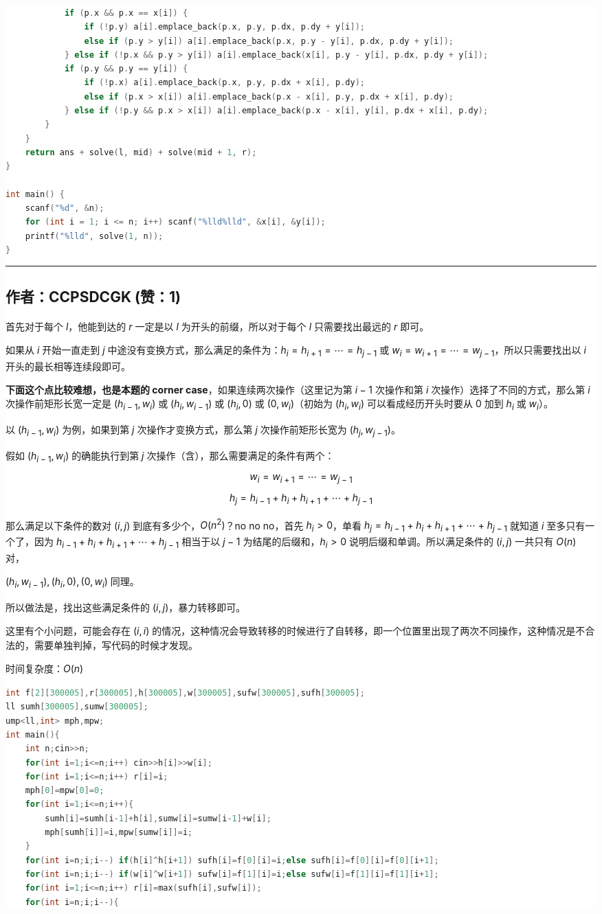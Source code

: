 ```cpp
			if (p.x && p.x == x[i]) {
				if (!p.y) a[i].emplace_back(p.x, p.y, p.dx, p.dy + y[i]);
				else if (p.y > y[i]) a[i].emplace_back(p.x, p.y - y[i], p.dx, p.dy + y[i]);
			} else if (!p.x && p.y > y[i]) a[i].emplace_back(x[i], p.y - y[i], p.dx, p.dy + y[i]);
			if (p.y && p.y == y[i]) {
				if (!p.x) a[i].emplace_back(p.x, p.y, p.dx + x[i], p.dy);
				else if (p.x > x[i]) a[i].emplace_back(p.x - x[i], p.y, p.dx + x[i], p.dy);
			} else if (!p.y && p.x > x[i]) a[i].emplace_back(p.x - x[i], y[i], p.dx + x[i], p.dy);
		}
	}
	return ans + solve(l, mid) + solve(mid + 1, r);
}

int main() {
	scanf("%d", &n);
	for (int i = 1; i <= n; i++) scanf("%lld%lld", &x[i], &y[i]);
	printf("%lld", solve(1, n));
}
```

---

## 作者：CCPSDCGK (赞：1)

首先对于每个 $l$，他能到达的 $r$ 一定是以 $l$ 为开头的前缀，所以对于每个 $l$ 只需要找出最远的 $r$ 即可。

如果从 $i$ 开始一直走到 $j$ 中途没有变换方式，那么满足的条件为：$h_i=h_{i+1}=\cdots=h_{j-1}$ 或 $w_i=w_{i+1}=\cdots=w_{j-1}$，所以只需要找出以 $i$ 开头的最长相等连续段即可。

**下面这个点比较难想，也是本题的 corner case**，如果连续两次操作（这里记为第 $i-1$ 次操作和第 $i$ 次操作）选择了不同的方式，那么第 $i$ 次操作前矩形长宽一定是 $(h_{i-1},w_i)$ 或 $(h_i,w_{i-1})$ 或 $(h_i,0)$ 或 $(0,w_i)$（初始为 $(h_i,w_i)$ 可以看成经历开头时要从 $0$ 加到 $h_i$ 或 $w_i$）。

以 $(h_{i-1},w_i)$ 为例，如果到第 $j$ 次操作才变换方式，那么第 $j$ 次操作前矩形长宽为 $(h_j,w_{j-1})$。

假如 $(h_{i-1},w_i)$ 的确能执行到第 $j$ 次操作（含），那么需要满足的条件有两个：
$$w_i=w_{i+1}=\cdots=w_{j-1}$$
$$h_j=h_{i-1}+h_i+h_{i+1}+\cdots+h_{j-1}$$

那么满足以下条件的数对 $(i,j)$ 到底有多少个，$O(n^2)$？no no no，首先 $h_i>0$，单看 $h_j=h_{i-1}+h_i+h_{i+1}+\cdots+h_{j-1}$ 就知道 $i$ 至多只有一个了，因为 $h_{i-1}+h_i+h_{i+1}+\cdots+h_{j-1}$ 相当于以 $j-1$ 为结尾的后缀和，$h_i>0$ 说明后缀和单调。所以满足条件的 $(i,j)$ 一共只有 $O(n)$ 对，

$(h_i,w_{i-1}),(h_i,0),(0,w_i)$ 同理。

所以做法是，找出这些满足条件的 $(i,j)$，暴力转移即可。

这里有个小问题，可能会存在 $(i,i)$ 的情况，这种情况会导致转移的时候进行了自转移，即一个位置里出现了两次不同操作，这种情况是不合法的，需要单独判掉，写代码的时候才发现。

时间复杂度：$O(n)$
```cpp
int f[2][300005],r[300005],h[300005],w[300005],sufw[300005],sufh[300005];
ll sumh[300005],sumw[300005];
ump<ll,int> mph,mpw;
int main(){
	int n;cin>>n;
	for(int i=1;i<=n;i++) cin>>h[i]>>w[i];
	for(int i=1;i<=n;i++) r[i]=i;
	mph[0]=mpw[0]=0;
	for(int i=1;i<=n;i++){
		sumh[i]=sumh[i-1]+h[i],sumw[i]=sumw[i-1]+w[i];
		mph[sumh[i]]=i,mpw[sumw[i]]=i;
	}
	for(int i=n;i;i--) if(h[i]^h[i+1]) sufh[i]=f[0][i]=i;else sufh[i]=f[0][i]=f[0][i+1];
	for(int i=n;i;i--) if(w[i]^w[i+1]) sufw[i]=f[1][i]=i;else sufw[i]=f[1][i]=f[1][i+1];
	for(int i=1;i<=n;i++) r[i]=max(sufh[i],sufw[i]);
	for(int i=n;i;i--){
```

[problemUrl]: https://atcoder.jp/contests/arc179/tasks/arc179_e